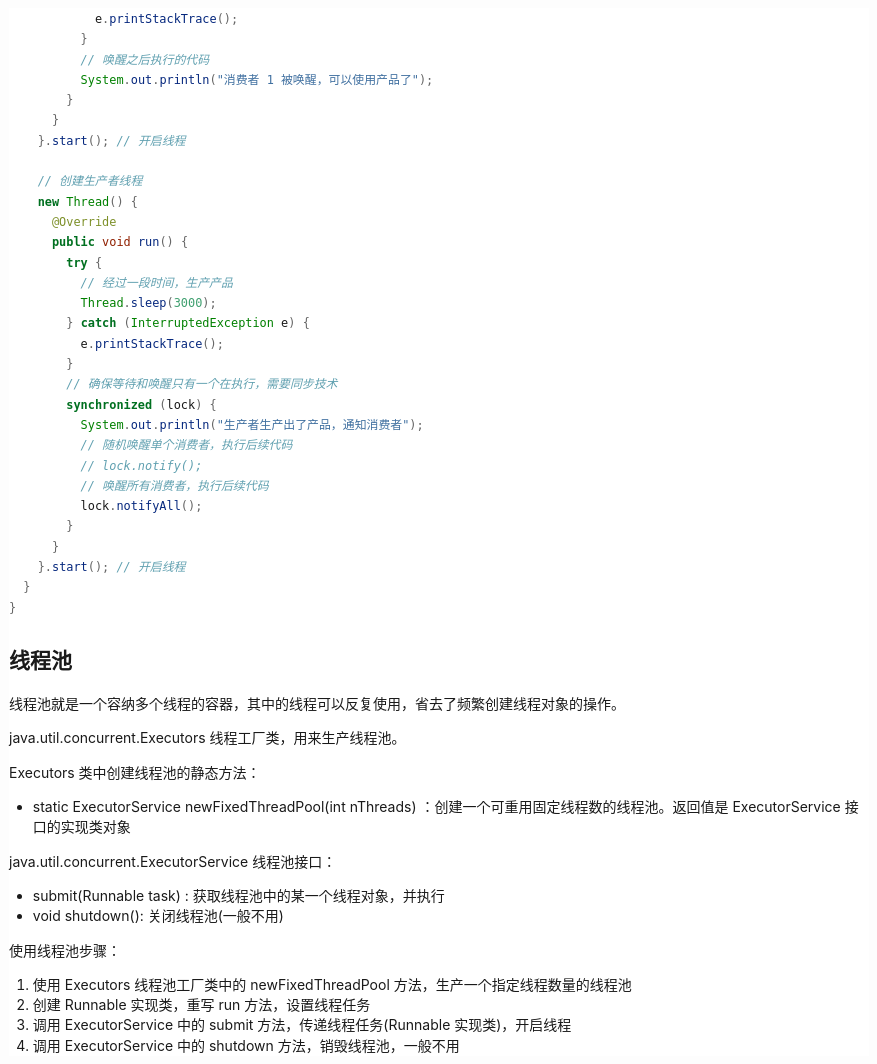 ```java
            e.printStackTrace();
          }
          // 唤醒之后执行的代码
          System.out.println("消费者 1 被唤醒，可以使用产品了");
        }
      }
    }.start(); // 开启线程

    // 创建生产者线程
    new Thread() {
      @Override
      public void run() {
        try {
          // 经过一段时间，生产产品
          Thread.sleep(3000);
        } catch (InterruptedException e) {
          e.printStackTrace();
        }
        // 确保等待和唤醒只有一个在执行，需要同步技术
        synchronized (lock) {
          System.out.println("生产者生产出了产品，通知消费者");
          // 随机唤醒单个消费者，执行后续代码
          // lock.notify();
          // 唤醒所有消费者，执行后续代码
          lock.notifyAll();
        }
      }
    }.start(); // 开启线程
  }
}
```

## 线程池

线程池就是一个容纳多个线程的容器，其中的线程可以反复使用，省去了频繁创建线程对象的操作。

java.util.concurrent.Executors 线程工厂类，用来生产线程池。

Executors 类中创建线程池的静态方法：

+ static ExecutorService newFixedThreadPool(int nThreads) ：创建一个可重用固定线程数的线程池。返回值是 ExecutorService 接口的实现类对象

java.util.concurrent.ExecutorService 线程池接口：

+ submit(Runnable task) : 获取线程池中的某一个线程对象，并执行
+ void shutdown(): 关闭线程池(一般不用)

使用线程池步骤：

1. 使用 Executors 线程池工厂类中的 newFixedThreadPool 方法，生产一个指定线程数量的线程池
2. 创建 Runnable 实现类，重写 run 方法，设置线程任务
3. 调用 ExecutorService 中的 submit 方法，传递线程任务(Runnable 实现类)，开启线程
4. 调用 ExecutorService 中的 shutdown 方法，销毁线程池，一般不用
